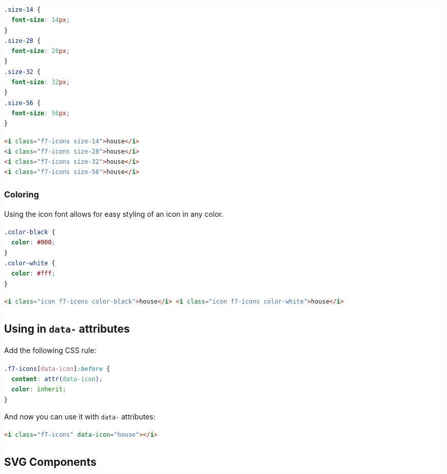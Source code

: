 ```css
.size-14 {
  font-size: 14px;
}
.size-28 {
  font-size: 28px;
}
.size-32 {
  font-size: 32px;
}
.size-56 {
  font-size: 56px;
}
```

```html
<i class="f7-icons size-14">house</i>
<i class="f7-icons size-28">house</i>
<i class="f7-icons size-32">house</i>
<i class="f7-icons size-56">house</i>
```

### Coloring

Using the icon font allows for easy styling of an icon in any color.

```css
.color-black {
  color: #000;
}
.color-white {
  color: #fff;
}
```

```html
<i class="icon f7-icons color-black">house</i> <i class="icon f7-icons color-white">house</i>
```

## Using in `data-` attributes

Add the following CSS rule:

```css
.f7-icons[data-icon]:before {
  content: attr(data-icon);
  color: inherit;
}
```

And now you can use it with `data-` attributes:

```html
<i class="f7-icons" data-icon="house"></i>
```

## SVG Components
